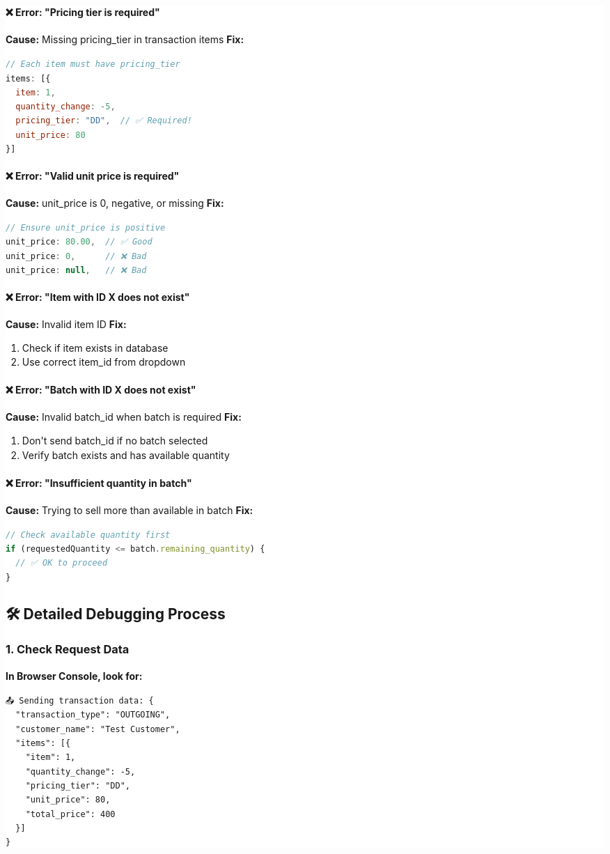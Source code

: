 #### ❌ Error: "Pricing tier is required"
**Cause:** Missing pricing_tier in transaction items
**Fix:**
```javascript
// Each item must have pricing_tier
items: [{
  item: 1,
  quantity_change: -5,
  pricing_tier: "DD",  // ✅ Required!
  unit_price: 80
}]
```

#### ❌ Error: "Valid unit price is required"
**Cause:** unit_price is 0, negative, or missing
**Fix:**
```javascript
// Ensure unit_price is positive
unit_price: 80.00,  // ✅ Good
unit_price: 0,      // ❌ Bad
unit_price: null,   // ❌ Bad
```

#### ❌ Error: "Item with ID X does not exist"
**Cause:** Invalid item ID
**Fix:**
1. Check if item exists in database
2. Use correct item_id from dropdown

#### ❌ Error: "Batch with ID X does not exist"
**Cause:** Invalid batch_id when batch is required
**Fix:**
1. Don't send batch_id if no batch selected
2. Verify batch exists and has available quantity

#### ❌ Error: "Insufficient quantity in batch"
**Cause:** Trying to sell more than available in batch
**Fix:**
```javascript
// Check available quantity first
if (requestedQuantity <= batch.remaining_quantity) {
  // ✅ OK to proceed
}
```

## 🛠️ Detailed Debugging Process

### 1. Check Request Data

**In Browser Console, look for:**
```
📤 Sending transaction data: {
  "transaction_type": "OUTGOING",
  "customer_name": "Test Customer",
  "items": [{
    "item": 1,
    "quantity_change": -5,
    "pricing_tier": "DD",
    "unit_price": 80,
    "total_price": 400
  }]
}
```

